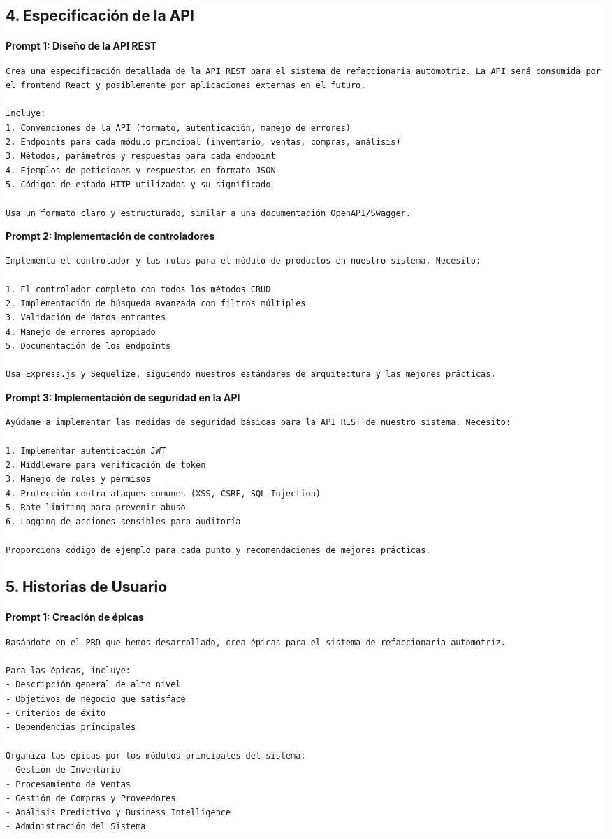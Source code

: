 ## 4. Especificación de la API

**Prompt 1: Diseño de la API REST**
```
Crea una especificación detallada de la API REST para el sistema de refaccionaria automotriz. La API será consumida por el frontend React y posiblemente por aplicaciones externas en el futuro.

Incluye:
1. Convenciones de la API (formato, autenticación, manejo de errores)
2. Endpoints para cada módulo principal (inventario, ventas, compras, análisis)
3. Métodos, parámetros y respuestas para cada endpoint
4. Ejemplos de peticiones y respuestas en formato JSON
5. Códigos de estado HTTP utilizados y su significado

Usa un formato claro y estructurado, similar a una documentación OpenAPI/Swagger.
```

**Prompt 2: Implementación de controladores**
```
Implementa el controlador y las rutas para el módulo de productos en nuestro sistema. Necesito:

1. El controlador completo con todos los métodos CRUD
2. Implementación de búsqueda avanzada con filtros múltiples
3. Validación de datos entrantes
4. Manejo de errores apropiado
5. Documentación de los endpoints

Usa Express.js y Sequelize, siguiendo nuestros estándares de arquitectura y las mejores prácticas.
```

**Prompt 3: Implementación de seguridad en la API**
```
Ayúdame a implementar las medidas de seguridad básicas para la API REST de nuestro sistema. Necesito:

1. Implementar autenticación JWT
2. Middleware para verificación de token
3. Manejo de roles y permisos
4. Protección contra ataques comunes (XSS, CSRF, SQL Injection)
5. Rate limiting para prevenir abuso
6. Logging de acciones sensibles para auditoría

Proporciona código de ejemplo para cada punto y recomendaciones de mejores prácticas.
```

## 5. Historias de Usuario

**Prompt 1: Creación de épicas**
```
Basándote en el PRD que hemos desarrollado, crea épicas para el sistema de refaccionaria automotriz.

Para las épicas, incluye:
- Descripción general de alto nivel
- Objetivos de negocio que satisface
- Criterios de éxito
- Dependencias principales

Organiza las épicas por los módulos principales del sistema:
- Gestión de Inventario
- Procesamiento de Ventas
- Gestión de Compras y Proveedores
- Análisis Predictivo y Business Intelligence
- Administración del Sistema
```
